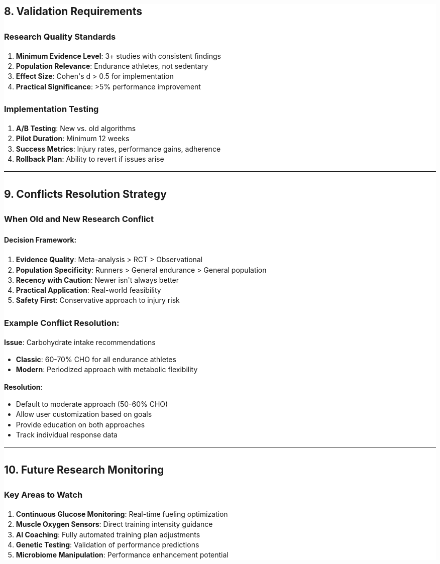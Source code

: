 
## 8. Validation Requirements

### Research Quality Standards
1. **Minimum Evidence Level**: 3+ studies with consistent findings
2. **Population Relevance**: Endurance athletes, not sedentary
3. **Effect Size**: Cohen's d > 0.5 for implementation
4. **Practical Significance**: >5% performance improvement

### Implementation Testing
1. **A/B Testing**: New vs. old algorithms
2. **Pilot Duration**: Minimum 12 weeks
3. **Success Metrics**: Injury rates, performance gains, adherence
4. **Rollback Plan**: Ability to revert if issues arise

---

## 9. Conflicts Resolution Strategy

### When Old and New Research Conflict

#### Decision Framework:
1. **Evidence Quality**: Meta-analysis > RCT > Observational
2. **Population Specificity**: Runners > General endurance > General population
3. **Recency with Caution**: Newer isn't always better
4. **Practical Application**: Real-world feasibility
5. **Safety First**: Conservative approach to injury risk

### Example Conflict Resolution:

**Issue**: Carbohydrate intake recommendations
- **Classic**: 60-70% CHO for all endurance athletes
- **Modern**: Periodized approach with metabolic flexibility

**Resolution**:
- Default to moderate approach (50-60% CHO)
- Allow user customization based on goals
- Provide education on both approaches
- Track individual response data

---

## 10. Future Research Monitoring

### Key Areas to Watch
1. **Continuous Glucose Monitoring**: Real-time fueling optimization
2. **Muscle Oxygen Sensors**: Direct training intensity guidance
3. **AI Coaching**: Fully automated training plan adjustments
4. **Genetic Testing**: Validation of performance predictions
5. **Microbiome Manipulation**: Performance enhancement potential
